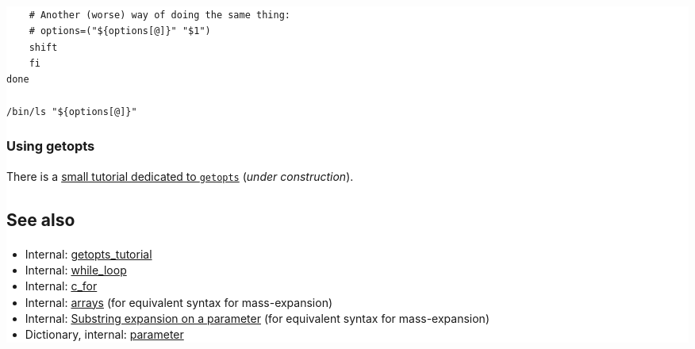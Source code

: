         # Another (worse) way of doing the same thing:
        # options=("${options[@]}" "$1")
        shift
        fi
    done

    /bin/ls "${options[@]}"

### Using getopts

There is a [small tutorial dedicated to
`getopts`](../howto/getopts_tutorial.md) (*under construction*).

## See also

- Internal: [getopts_tutorial](../howto/getopts_tutorial.md)
- Internal: [while_loop](../syntax/ccmd/while_loop.md)
- Internal: [c_for](../syntax/ccmd/c_for.md)
- Internal: [arrays](../syntax/arrays.md) (for equivalent syntax for
  mass-expansion)
- Internal: [Substring expansion on a
  parameter](../syntax/pe.md#substring_expansion) (for equivalent syntax for
  mass-expansion)
- Dictionary, internal: [parameter](/dict/terms/parameter)
